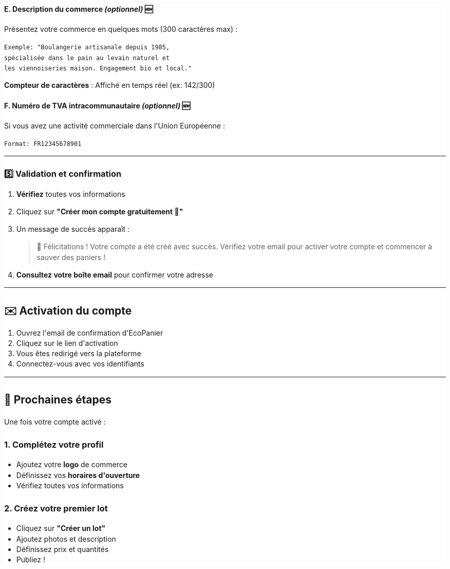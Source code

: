 #### E. Description du commerce *(optionnel)* 🆕

Présentez votre commerce en quelques mots (300 caractères max) :
```
Exemple: "Boulangerie artisanale depuis 1985, 
spécialisée dans le pain au levain naturel et 
les viennoiseries maison. Engagement bio et local."
```

**Compteur de caractères** : Affiché en temps réel (ex: 142/300)

#### F. Numéro de TVA intracommunautaire *(optionnel)* 🆕

Si vous avez une activité commerciale dans l'Union Européenne :
```
Format: FR12345678901
```

---

### 5️⃣ Validation et confirmation

1. **Vérifiez** toutes vos informations
2. Cliquez sur **"Créer mon compte gratuitement 🚀"**
3. Un message de succès apparaît : 
   > 🎉 Félicitations ! Votre compte a été créé avec succès. 
   > Vérifiez votre email pour activer votre compte et commencer à sauver des paniers !

4. **Consultez votre boîte email** pour confirmer votre adresse

---

## ✉️ Activation du compte

1. Ouvrez l'email de confirmation d'EcoPanier
2. Cliquez sur le lien d'activation
3. Vous êtes redirigé vers la plateforme
4. Connectez-vous avec vos identifiants

---

## 🎯 Prochaines étapes

Une fois votre compte activé :

### 1. Complétez votre profil
- Ajoutez votre **logo** de commerce
- Définissez vos **horaires d'ouverture**
- Vérifiez toutes vos informations

### 2. Créez votre premier lot
- Cliquez sur **"Créer un lot"**
- Ajoutez photos et description
- Définissez prix et quantités
- Publiez !
